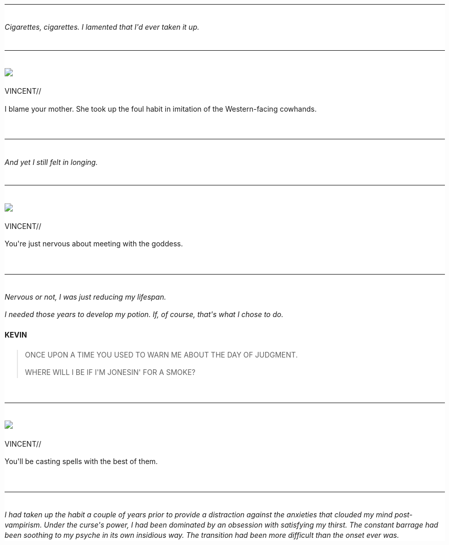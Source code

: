 *****
<br><i>Cigarettes, cigarettes. I lamented that I'd ever taken it up.</i>
<br><br>

*****
<br>
<div class="chat-box">
<img src="{{ site.url }}/assets/tb/vincent-tbfine.jpg" class="chat-portrait" />
<p class="ppl-sez">VINCENT//</p>
<p class="ppl-sez">I blame your mother. She took up the foul habit in imitation of the Western-facing cowhands.</p>
</div>
<br>

*****
<br><i>And yet I still felt in longing.</i>
<br><br>

*****
<br>
<div class="chat-box">
<img src="{{ site.url }}/assets/tb/vincent-tbfine.jpg" class="chat-portrait" />
<p class="ppl-sez">VINCENT//</p>
<p class="ppl-sez">You're just nervous about meeting with the goddess.</p>
</div>
<br>

*****
<br><i>Nervous or not, I was just reducing my lifespan.</i>

<i>I needed those years to develop my potion. If, of course, that's what I chose to do.</i>

#### KEVIN

> ONCE UPON A TIME YOU USED TO WARN ME ABOUT THE DAY OF JUDGMENT.
> 
> WHERE WILL I BE IF I'M JONESIN' FOR A SMOKE?

<BR>

*****
<br>
<div class="chat-box">
<img src="{{ site.url }}/assets/tb/vincent-tbfine.jpg" class="chat-portrait" />
<p class="ppl-sez">VINCENT//</p>
<p class="ppl-sez">You'll be casting spells with the best of them.</p>
</div>
<br>

*****
<br><i>I had taken up the habit a couple of years prior to provide a distraction against the anxieties that clouded my mind post-vampirism. Under the curse's power, I had been dominated by an obsession with satisfying my thirst. The constant barrage had been soothing to my psyche in its own insidious way. The transition had been more difficult than the onset ever was.</i>
